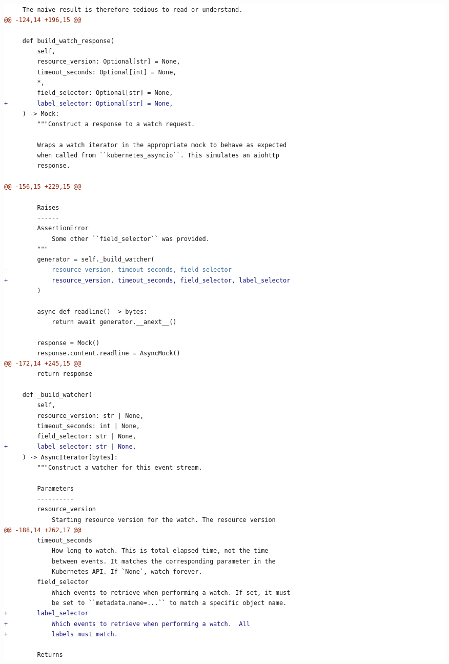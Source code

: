 ```diff
     The naive result is therefore tedious to read or understand.
@@ -124,14 +196,15 @@
 
     def build_watch_response(
         self,
         resource_version: Optional[str] = None,
         timeout_seconds: Optional[int] = None,
         *,
         field_selector: Optional[str] = None,
+        label_selector: Optional[str] = None,
     ) -> Mock:
         """Construct a response to a watch request.
 
         Wraps a watch iterator in the appropriate mock to behave as expected
         when called from ``kubernetes_asyncio``. This simulates an aiohttp
         response.
 
@@ -156,15 +229,15 @@
 
         Raises
         ------
         AssertionError
             Some other ``field_selector`` was provided.
         """
         generator = self._build_watcher(
-            resource_version, timeout_seconds, field_selector
+            resource_version, timeout_seconds, field_selector, label_selector
         )
 
         async def readline() -> bytes:
             return await generator.__anext__()
 
         response = Mock()
         response.content.readline = AsyncMock()
@@ -172,14 +245,15 @@
         return response
 
     def _build_watcher(
         self,
         resource_version: str | None,
         timeout_seconds: int | None,
         field_selector: str | None,
+        label_selector: str | None,
     ) -> AsyncIterator[bytes]:
         """Construct a watcher for this event stream.
 
         Parameters
         ----------
         resource_version
             Starting resource version for the watch. The resource version
@@ -188,14 +262,17 @@
         timeout_seconds
             How long to watch. This is total elapsed time, not the time
             between events. It matches the corresponding parameter in the
             Kubernetes API. If `None`, watch forever.
         field_selector
             Which events to retrieve when performing a watch. If set, it must
             be set to ``metadata.name=...`` to match a specific object name.
+        label_selector
+            Which events to retrieve when performing a watch.  All
+            labels must match.
 
         Returns
```